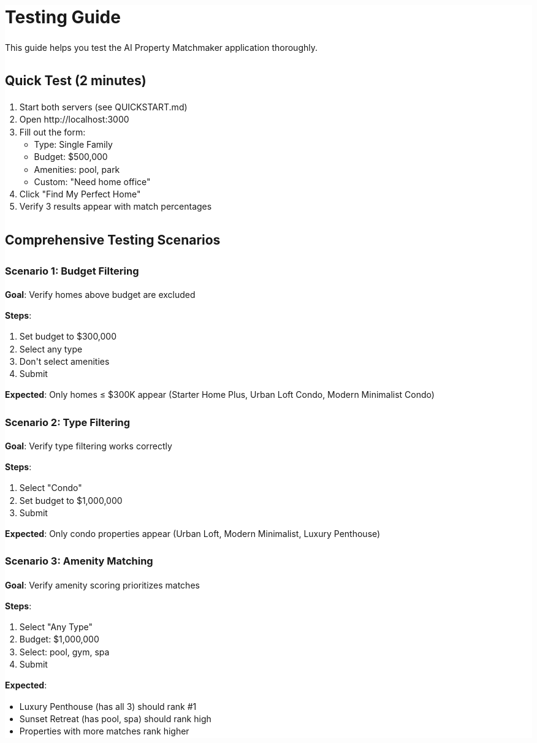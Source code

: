 # Testing Guide

This guide helps you test the AI Property Matchmaker application thoroughly.

## Quick Test (2 minutes)

1. Start both servers (see QUICKSTART.md)
2. Open http://localhost:3000
3. Fill out the form:
   - Type: Single Family
   - Budget: $500,000
   - Amenities: pool, park
   - Custom: "Need home office"
4. Click "Find My Perfect Home"
5. Verify 3 results appear with match percentages

## Comprehensive Testing Scenarios

### Scenario 1: Budget Filtering
**Goal**: Verify homes above budget are excluded

**Steps**:
1. Set budget to $300,000
2. Select any type
3. Don't select amenities
4. Submit

**Expected**: Only homes ≤ $300K appear (Starter Home Plus, Urban Loft Condo, Modern Minimalist Condo)

### Scenario 2: Type Filtering
**Goal**: Verify type filtering works correctly

**Steps**:
1. Select "Condo"
2. Set budget to $1,000,000
3. Submit

**Expected**: Only condo properties appear (Urban Loft, Modern Minimalist, Luxury Penthouse)

### Scenario 3: Amenity Matching
**Goal**: Verify amenity scoring prioritizes matches

**Steps**:
1. Select "Any Type"
2. Budget: $1,000,000
3. Select: pool, gym, spa
4. Submit

**Expected**: 
- Luxury Penthouse (has all 3) should rank #1
- Sunset Retreat (has pool, spa) should rank high
- Properties with more matches rank higher

